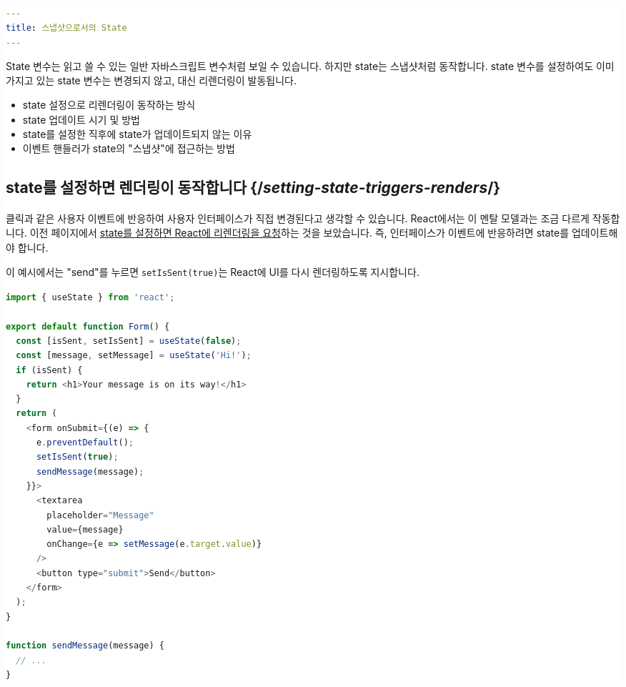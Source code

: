```yaml
---
title: 스냅샷으로서의 State
---
```


<Intro>

State 변수는 읽고 쓸 수 있는 일반 자바스크립트 변수처럼 보일 수 있습니다. 하지만 state는 스냅샷처럼 동작합니다. state 변수를 설정하여도 이미 가지고 있는 state 변수는 변경되지 않고, 대신 리렌더링이 발동됩니다.

</Intro>

<YouWillLearn>

* state 설정으로 리렌더링이 동작하는 방식
* state 업데이트 시기 및 방법
* state를 설정한 직후에 state가 업데이트되지 않는 이유
* 이벤트 핸들러가 state의 "스냅샷"에 접근하는 방법

</YouWillLearn>

## state를 설정하면 렌더링이 동작합니다 {/*setting-state-triggers-renders*/}

클릭과 같은 사용자 이벤트에 반응하여 사용자 인터페이스가 직접 변경된다고 생각할 수 있습니다. React에서는 이 멘탈 모델과는 조금 다르게 작동합니다. 이전 페이지에서 [state를 설정하면 React에 리렌더링을 요청](/learn/render-and-commit#step-1-trigger-a-render)하는 것을 보았습니다. 즉, 인터페이스가 이벤트에 반응하려면 state를 업데이트해야 합니다.


이 예시에서는 "send"를 누르면 `setIsSent(true)`는 React에 UI를 다시 렌더링하도록 지시합니다. 

<Sandpack>

```js
import { useState } from 'react';

export default function Form() {
  const [isSent, setIsSent] = useState(false);
  const [message, setMessage] = useState('Hi!');
  if (isSent) {
    return <h1>Your message is on its way!</h1>
  }
  return (
    <form onSubmit={(e) => {
      e.preventDefault();
      setIsSent(true);
      sendMessage(message);
    }}>
      <textarea
        placeholder="Message"
        value={message}
        onChange={e => setMessage(e.target.value)}
      />
      <button type="submit">Send</button>
    </form>
  );
}

function sendMessage(message) {
  // ...
}
```
